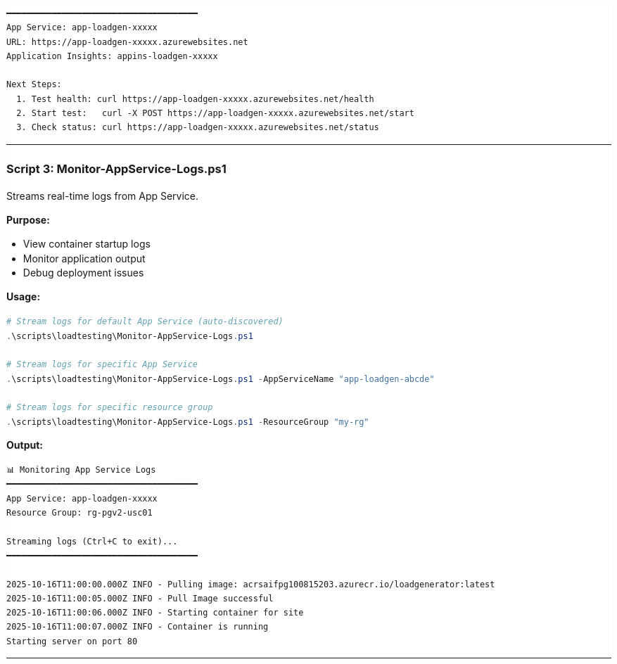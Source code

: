 ```
━━━━━━━━━━━━━━━━━━━━━━━━━━━━━━━━━━━━━━
App Service: app-loadgen-xxxxx
URL: https://app-loadgen-xxxxx.azurewebsites.net
Application Insights: appins-loadgen-xxxxx

Next Steps:
  1. Test health: curl https://app-loadgen-xxxxx.azurewebsites.net/health
  2. Start test:   curl -X POST https://app-loadgen-xxxxx.azurewebsites.net/start
  3. Check status: curl https://app-loadgen-xxxxx.azurewebsites.net/status
```

---

### Script 3: Monitor-AppService-Logs.ps1

Streams real-time logs from App Service.

**Purpose:**
- View container startup logs
- Monitor application output
- Debug deployment issues

**Usage:**

```powershell
# Stream logs for default App Service (auto-discovered)
.\scripts\loadtesting\Monitor-AppService-Logs.ps1

# Stream logs for specific App Service
.\scripts\loadtesting\Monitor-AppService-Logs.ps1 -AppServiceName "app-loadgen-abcde"

# Stream logs for specific resource group
.\scripts\loadtesting\Monitor-AppService-Logs.ps1 -ResourceGroup "my-rg"
```

**Output:**

```
📊 Monitoring App Service Logs
━━━━━━━━━━━━━━━━━━━━━━━━━━━━━━━━━━━━━━
App Service: app-loadgen-xxxxx
Resource Group: rg-pgv2-usc01

Streaming logs (Ctrl+C to exit)...
━━━━━━━━━━━━━━━━━━━━━━━━━━━━━━━━━━━━━━

2025-10-16T11:00:00.000Z INFO - Pulling image: acrsaifpg100815203.azurecr.io/loadgenerator:latest
2025-10-16T11:00:05.000Z INFO - Pull Image successful
2025-10-16T11:00:06.000Z INFO - Starting container for site
2025-10-16T11:00:07.000Z INFO - Container is running
Starting server on port 80
```

---
